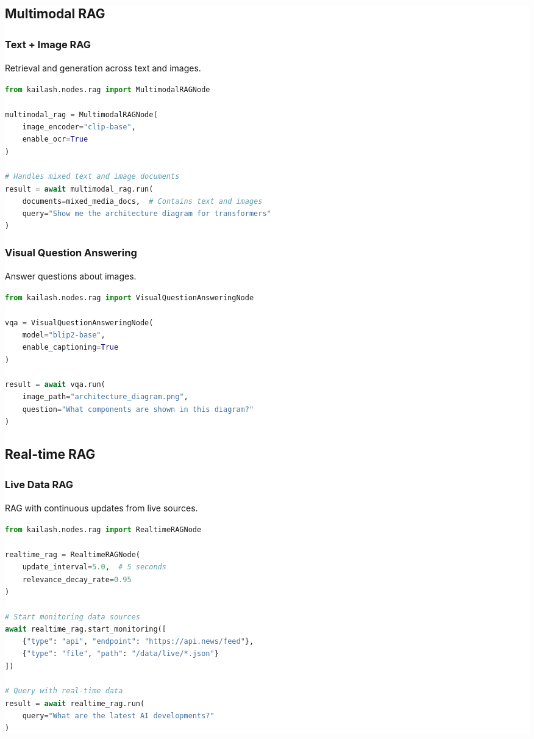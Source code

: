 ## Multimodal RAG

### Text + Image RAG
Retrieval and generation across text and images.

```python
from kailash.nodes.rag import MultimodalRAGNode

multimodal_rag = MultimodalRAGNode(
    image_encoder="clip-base",
    enable_ocr=True
)

# Handles mixed text and image documents
result = await multimodal_rag.run(
    documents=mixed_media_docs,  # Contains text and images
    query="Show me the architecture diagram for transformers"
)
```

### Visual Question Answering
Answer questions about images.

```python
from kailash.nodes.rag import VisualQuestionAnsweringNode

vqa = VisualQuestionAnsweringNode(
    model="blip2-base",
    enable_captioning=True
)

result = await vqa.run(
    image_path="architecture_diagram.png",
    question="What components are shown in this diagram?"
)
```

## Real-time RAG

### Live Data RAG
RAG with continuous updates from live sources.

```python
from kailash.nodes.rag import RealtimeRAGNode

realtime_rag = RealtimeRAGNode(
    update_interval=5.0,  # 5 seconds
    relevance_decay_rate=0.95
)

# Start monitoring data sources
await realtime_rag.start_monitoring([
    {"type": "api", "endpoint": "https://api.news/feed"},
    {"type": "file", "path": "/data/live/*.json"}
])

# Query with real-time data
result = await realtime_rag.run(
    query="What are the latest AI developments?"
)
```
